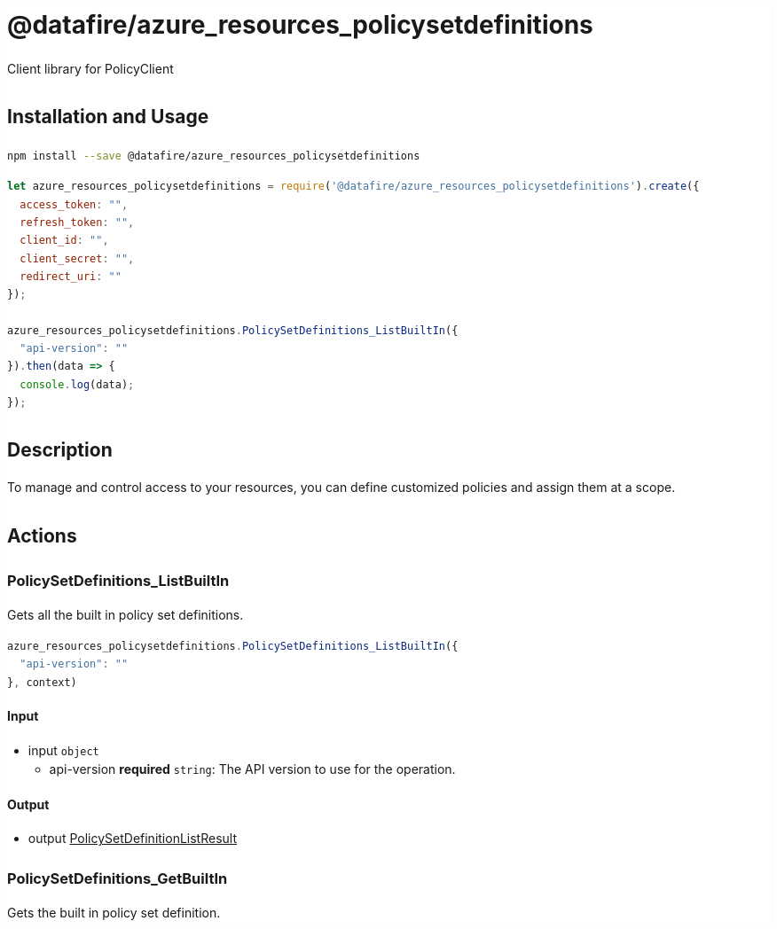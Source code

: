 # @datafire/azure_resources_policysetdefinitions

Client library for PolicyClient

## Installation and Usage
```bash
npm install --save @datafire/azure_resources_policysetdefinitions
```
```js
let azure_resources_policysetdefinitions = require('@datafire/azure_resources_policysetdefinitions').create({
  access_token: "",
  refresh_token: "",
  client_id: "",
  client_secret: "",
  redirect_uri: ""
});

azure_resources_policysetdefinitions.PolicySetDefinitions_ListBuiltIn({
  "api-version": ""
}).then(data => {
  console.log(data);
});
```

## Description

To manage and control access to your resources, you can define customized policies and assign them at a scope.

## Actions

### PolicySetDefinitions_ListBuiltIn
Gets all the built in policy set definitions.


```js
azure_resources_policysetdefinitions.PolicySetDefinitions_ListBuiltIn({
  "api-version": ""
}, context)
```

#### Input
* input `object`
  * api-version **required** `string`: The API version to use for the operation.

#### Output
* output [PolicySetDefinitionListResult](#policysetdefinitionlistresult)

### PolicySetDefinitions_GetBuiltIn
Gets the built in policy set definition.
